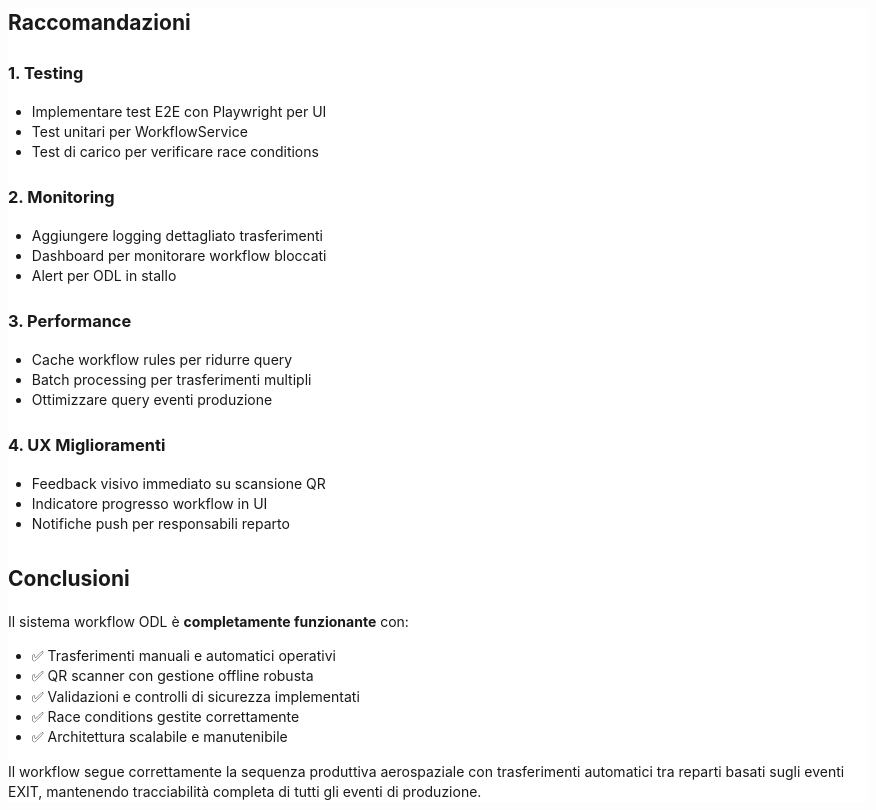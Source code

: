 ## Raccomandazioni

### 1. Testing
- Implementare test E2E con Playwright per UI
- Test unitari per WorkflowService
- Test di carico per verificare race conditions

### 2. Monitoring
- Aggiungere logging dettagliato trasferimenti
- Dashboard per monitorare workflow bloccati
- Alert per ODL in stallo

### 3. Performance
- Cache workflow rules per ridurre query
- Batch processing per trasferimenti multipli
- Ottimizzare query eventi produzione

### 4. UX Miglioramenti
- Feedback visivo immediato su scansione QR
- Indicatore progresso workflow in UI
- Notifiche push per responsabili reparto

## Conclusioni

Il sistema workflow ODL è **completamente funzionante** con:
- ✅ Trasferimenti manuali e automatici operativi
- ✅ QR scanner con gestione offline robusta
- ✅ Validazioni e controlli di sicurezza implementati
- ✅ Race conditions gestite correttamente
- ✅ Architettura scalabile e manutenibile

Il workflow segue correttamente la sequenza produttiva aerospaziale con trasferimenti automatici tra reparti basati sugli eventi EXIT, mantenendo tracciabilità completa di tutti gli eventi di produzione.